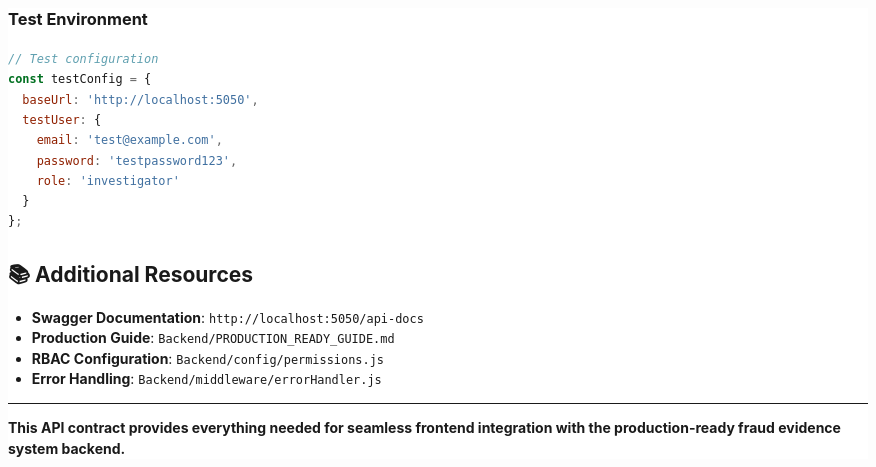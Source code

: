 ### Test Environment

```javascript
// Test configuration
const testConfig = {
  baseUrl: 'http://localhost:5050',
  testUser: {
    email: 'test@example.com',
    password: 'testpassword123',
    role: 'investigator'
  }
};
```

## 📚 Additional Resources

- **Swagger Documentation**: `http://localhost:5050/api-docs`
- **Production Guide**: `Backend/PRODUCTION_READY_GUIDE.md`
- **RBAC Configuration**: `Backend/config/permissions.js`
- **Error Handling**: `Backend/middleware/errorHandler.js`

---

**This API contract provides everything needed for seamless frontend integration with the production-ready fraud evidence system backend.**
